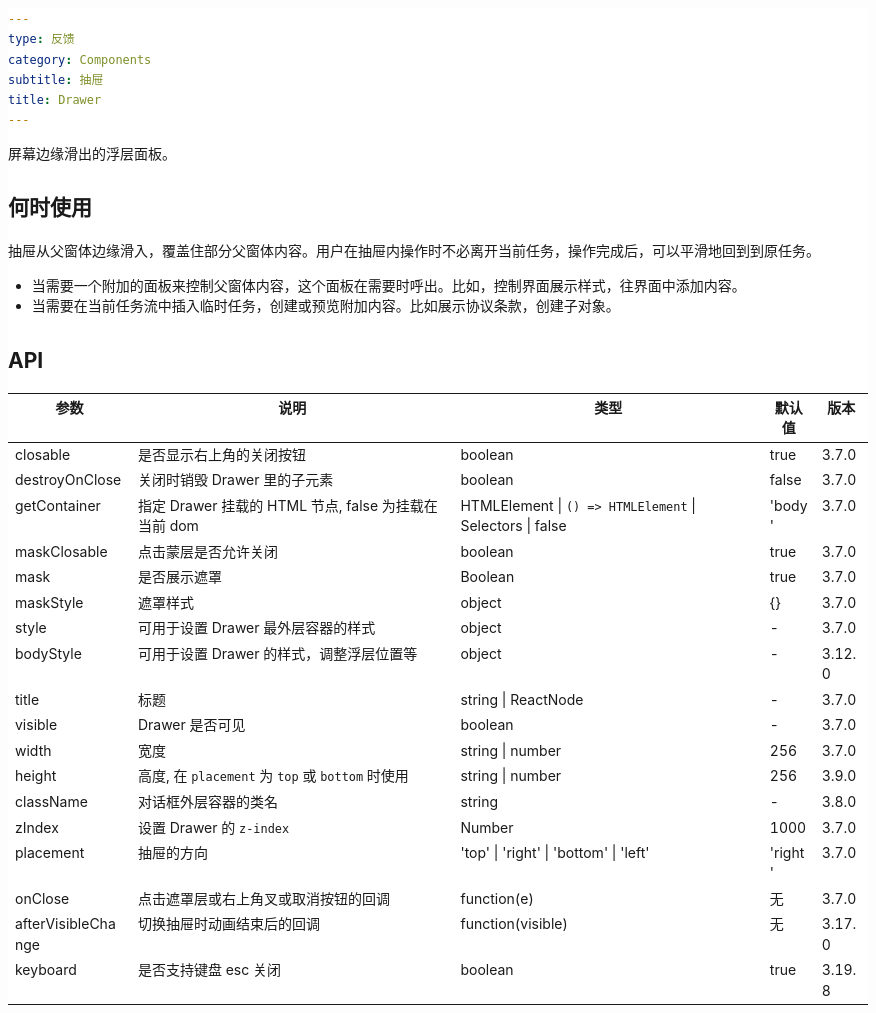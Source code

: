 ```yaml
---
type: 反馈
category: Components
subtitle: 抽屉
title: Drawer
---
```


屏幕边缘滑出的浮层面板。

## 何时使用

抽屉从父窗体边缘滑入，覆盖住部分父窗体内容。用户在抽屉内操作时不必离开当前任务，操作完成后，可以平滑地回到到原任务。

- 当需要一个附加的面板来控制父窗体内容，这个面板在需要时呼出。比如，控制界面展示样式，往界面中添加内容。
- 当需要在当前任务流中插入临时任务，创建或预览附加内容。比如展示协议条款，创建子对象。

## API

| 参数               | 说明                                                 | 类型                                                     | 默认值  | 版本   |
| ------------------ | ---------------------------------------------------- | -------------------------------------------------------- | ------- | ------ |
| closable           | 是否显示右上角的关闭按钮                             | boolean                                                  | true    | 3.7.0  |
| destroyOnClose     | 关闭时销毁 Drawer 里的子元素                         | boolean                                                  | false   | 3.7.0  |
| getContainer       | 指定 Drawer 挂载的 HTML 节点, false 为挂载在当前 dom | HTMLElement \| `() => HTMLElement` \| Selectors \| false | 'body'  | 3.7.0  |
| maskClosable       | 点击蒙层是否允许关闭                                 | boolean                                                  | true    | 3.7.0  |
| mask               | 是否展示遮罩                                         | Boolean                                                  | true    | 3.7.0  |
| maskStyle          | 遮罩样式                                             | object                                                   | {}      | 3.7.0  |
| style              | 可用于设置 Drawer 最外层容器的样式                   | object                                                   | -       | 3.7.0  |
| bodyStyle          | 可用于设置 Drawer 的样式，调整浮层位置等             | object                                                   | -       | 3.12.0 |
| title              | 标题                                                 | string \| ReactNode                                      | -       | 3.7.0  |
| visible            | Drawer 是否可见                                      | boolean                                                  | -       | 3.7.0  |
| width              | 宽度                                                 | string \| number                                         | 256     | 3.7.0  |
| height             | 高度, 在 `placement` 为 `top` 或 `bottom` 时使用     | string \| number                                         | 256     | 3.9.0  |
| className          | 对话框外层容器的类名                                 | string                                                   | -       | 3.8.0  |
| zIndex             | 设置 Drawer 的 `z-index`                             | Number                                                   | 1000    | 3.7.0  |
| placement          | 抽屉的方向                                           | 'top' \| 'right' \| 'bottom' \| 'left'                   | 'right' | 3.7.0  |
| onClose            | 点击遮罩层或右上角叉或取消按钮的回调                 | function(e)                                              | 无      | 3.7.0  |
| afterVisibleChange | 切换抽屉时动画结束后的回调                           | function(visible)                                        | 无      | 3.17.0 |
| keyboard           | 是否支持键盘 esc 关闭                                | boolean                                                  | true    | 3.19.8 |
